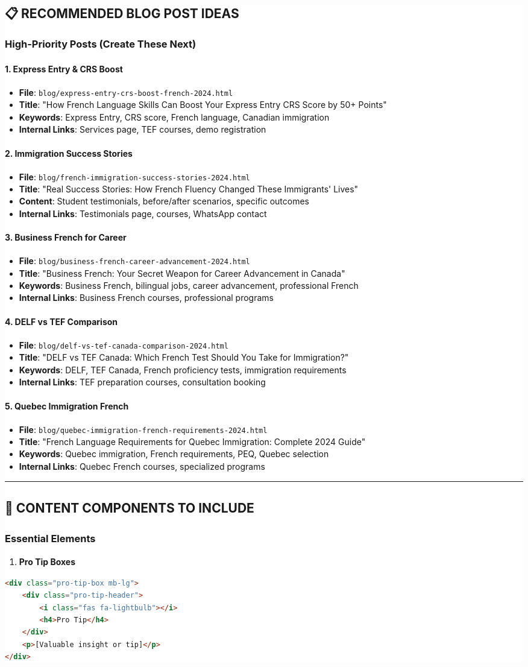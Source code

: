 
## 📋 **RECOMMENDED BLOG POST IDEAS**

### **High-Priority Posts (Create These Next)**

#### **1. Express Entry & CRS Boost**
- **File**: `blog/express-entry-crs-boost-french-2024.html`
- **Title**: "How French Language Skills Can Boost Your Express Entry CRS Score by 50+ Points"
- **Keywords**: Express Entry, CRS score, French language, Canadian immigration
- **Internal Links**: Services page, TEF courses, demo registration

#### **2. Immigration Success Stories**
- **File**: `blog/french-immigration-success-stories-2024.html`
- **Title**: "Real Success Stories: How French Fluency Changed These Immigrants' Lives"
- **Content**: Student testimonials, before/after scenarios, specific outcomes
- **Internal Links**: Testimonials page, courses, WhatsApp contact

#### **3. Business French for Career**
- **File**: `blog/business-french-career-advancement-2024.html`
- **Title**: "Business French: Your Secret Weapon for Career Advancement in Canada"
- **Keywords**: Business French, bilingual jobs, career advancement, professional French
- **Internal Links**: Business French courses, professional programs

#### **4. DELF vs TEF Comparison**
- **File**: `blog/delf-vs-tef-canada-comparison-2024.html`
- **Title**: "DELF vs TEF Canada: Which French Test Should You Take for Immigration?"
- **Keywords**: DELF, TEF Canada, French proficiency tests, immigration requirements
- **Internal Links**: TEF preparation courses, consultation booking

#### **5. Quebec Immigration French**
- **File**: `blog/quebec-immigration-french-requirements-2024.html`
- **Title**: "French Language Requirements for Quebec Immigration: Complete 2024 Guide"
- **Keywords**: Quebec immigration, French requirements, PEQ, Quebec selection
- **Internal Links**: Quebec French courses, specialized programs

---

## 🎨 **CONTENT COMPONENTS TO INCLUDE**

### **Essential Elements**
1. **Pro Tip Boxes**
```html
<div class="pro-tip-box mb-lg">
    <div class="pro-tip-header">
        <i class="fas fa-lightbulb"></i>
        <h4>Pro Tip</h4>
    </div>
    <p>[Valuable insight or tip]</p>
</div>
```
